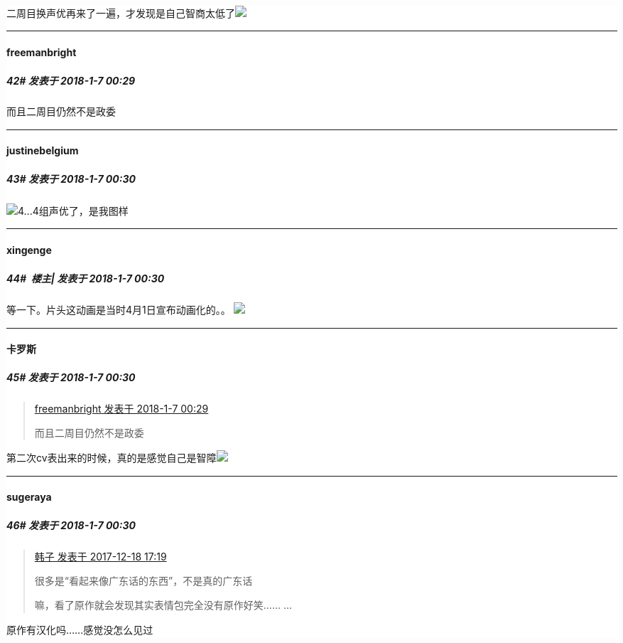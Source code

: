 
二周目换声优再来了一遍，才发现是自己智商太低了<img src="https://static.saraba1st.com/image/smiley/face2017/155.png" referrerpolicy="no-referrer">


-----

####  freemanbright  
##### 42#       发表于 2018-1-7 00:29


而且二周目仍然不是政委


-----

####  justinebelgium  
##### 43#       发表于 2018-1-7 00:30


<img src="https://static.saraba1st.com/image/smiley/face2017/112.png" referrerpolicy="no-referrer">4...4组声优了，是我图样


-----

####  xingenge  
##### 44#         楼主| 发表于 2018-1-7 00:30


等一下。片头这动画是当时4月1日宣布动画化的。。
<img src="http://wx4.sinaimg.cn/large/740ca5e5gy1fn7crs2x7wj20k30b4ai6.jpg" referrerpolicy="no-referrer">


-----

####  卡罗斯  
##### 45#       发表于 2018-1-7 00:30


<blockquote><a href="httphttps://bbs.saraba1st.com/2b/forum.php?mod=redirect&amp;goto=findpost&amp;pid=38162274&amp;ptid=1528813" target="_blank">freemanbright 发表于 2018-1-7 00:29</a>

而且二周目仍然不是政委</blockquote>
第二次cv表出来的时候，真的是感觉自己是智障<img src="https://static.saraba1st.com/image/smiley/face2017/066.png" referrerpolicy="no-referrer">


-----

####  sugeraya  
##### 46#       发表于 2018-1-7 00:30


<blockquote><a href="httphttps://bbs.saraba1st.com/2b/forum.php?mod=redirect&amp;goto=findpost&amp;pid=38015980&amp;ptid=1528813" target="_blank">韩子 发表于 2017-12-18 17:19</a>

很多是“看起来像广东话的东西”，不是真的广东话


嘛，看了原作就会发现其实表情包完全没有原作好笑…… ...</blockquote>
原作有汉化吗……感觉没怎么见过
